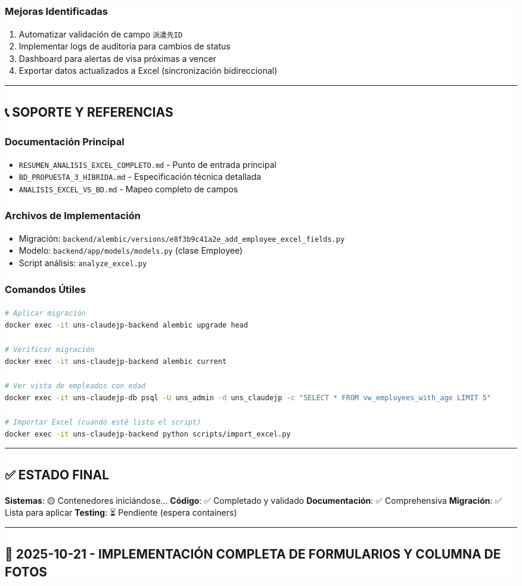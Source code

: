 ### Mejoras Identificadas
1. Automatizar validación de campo `派遣先ID`
2. Implementar logs de auditoría para cambios de status
3. Dashboard para alertas de visa próximas a vencer
4. Exportar datos actualizados a Excel (sincronización bidireccional)

---

## 📞 SOPORTE Y REFERENCIAS

### Documentación Principal
- `RESUMEN_ANALISIS_EXCEL_COMPLETO.md` - Punto de entrada principal
- `BD_PROPUESTA_3_HIBRIDA.md` - Especificación técnica detallada
- `ANALISIS_EXCEL_VS_BD.md` - Mapeo completo de campos

### Archivos de Implementación
- Migración: `backend/alembic/versions/e8f3b9c41a2e_add_employee_excel_fields.py`
- Modelo: `backend/app/models/models.py` (clase Employee)
- Script análisis: `analyze_excel.py`

### Comandos Útiles
```bash
# Aplicar migración
docker exec -it uns-claudejp-backend alembic upgrade head

# Verificar migración
docker exec -it uns-claudejp-backend alembic current

# Ver vista de empleados con edad
docker exec -it uns-claudejp-db psql -U uns_admin -d uns_claudejp -c "SELECT * FROM vw_employees_with_age LIMIT 5"

# Importar Excel (cuando esté listo el script)
docker exec -it uns-claudejp-backend python scripts/import_excel.py
```

---

## ✅ ESTADO FINAL

**Sistemas**: 🟡 Contenedores iniciándose...
**Código**: ✅ Completado y validado
**Documentación**: ✅ Comprehensiva
**Migración**: ✅ Lista para aplicar
**Testing**: ⏳ Pendiente (espera containers)

---

## 📅 2025-10-21 - IMPLEMENTACIÓN COMPLETA DE FORMULARIOS Y COLUMNA DE FOTOS

